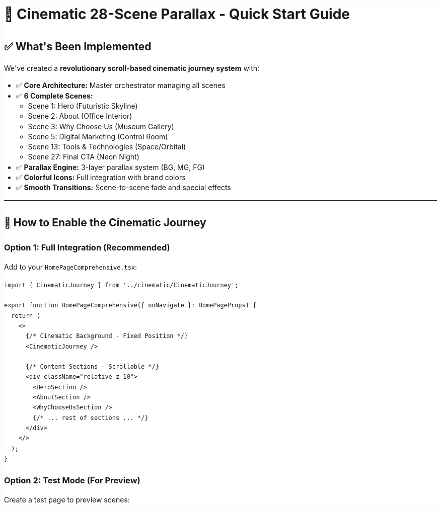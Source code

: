 # 🚀 Cinematic 28-Scene Parallax - Quick Start Guide

## ✅ What's Been Implemented

We've created a **revolutionary scroll-based cinematic journey system** with:

- ✅ **Core Architecture:** Master orchestrator managing all scenes
- ✅ **6 Complete Scenes:**
  - Scene 1: Hero (Futuristic Skyline)
  - Scene 2: About (Office Interior)
  - Scene 3: Why Choose Us (Museum Gallery)
  - Scene 5: Digital Marketing (Control Room)
  - Scene 13: Tools & Technologies (Space/Orbital)
  - Scene 27: Final CTA (Neon Night)
- ✅ **Parallax Engine:** 3-layer parallax system (BG, MG, FG)
- ✅ **Colorful Icons:** Full integration with brand colors
- ✅ **Smooth Transitions:** Scene-to-scene fade and special effects

---

## 🎯 How to Enable the Cinematic Journey

### **Option 1: Full Integration (Recommended)**

Add to your `HomePageComprehensive.tsx`:

```tsx
import { CinematicJourney } from '../cinematic/CinematicJourney';

export function HomePageComprehensive({ onNavigate }: HomePageProps) {
  return (
    <>
      {/* Cinematic Background - Fixed Position */}
      <CinematicJourney />
      
      {/* Content Sections - Scrollable */}
      <div className="relative z-10">
        <HeroSection />
        <AboutSection />
        <WhyChooseUsSection />
        {/* ... rest of sections ... */}
      </div>
    </>
  );
}
```

### **Option 2: Test Mode (For Preview)**

Create a test page to preview scenes:
